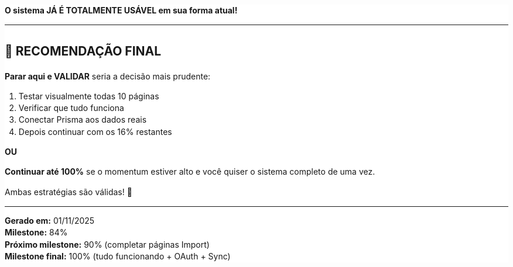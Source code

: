 **O sistema JÁ É TOTALMENTE USÁVEL em sua forma atual!**

---

## 📝 RECOMENDAÇÃO FINAL

**Parar aqui e VALIDAR** seria a decisão mais prudente:

1. Testar visualmente todas 10 páginas
2. Verificar que tudo funciona
3. Conectar Prisma aos dados reais
4. Depois continuar com os 16% restantes

**OU**

**Continuar até 100%** se o momentum estiver alto e você quiser o sistema completo de uma vez.

Ambas estratégias são válidas! 🚀

---

**Gerado em:** 01/11/2025  
**Milestone:** 84%  
**Próximo milestone:** 90% (completar páginas Import)  
**Milestone final:** 100% (tudo funcionando + OAuth + Sync)

